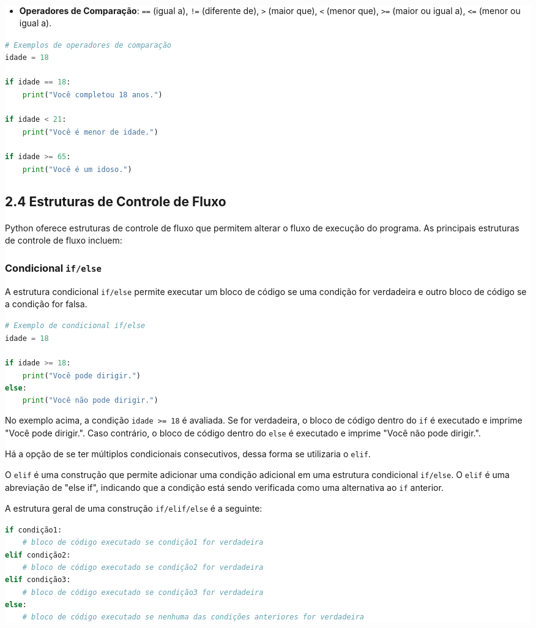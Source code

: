- **Operadores de Comparação**: `==` (igual a), `!=` (diferente de), `>` (maior que), `<` (menor que), `>=` (maior ou igual a), `<=` (menor ou igual a).

```python
# Exemplos de operadores de comparação
idade = 18

if idade == 18:
    print("Você completou 18 anos.")

if idade < 21:
    print("Você é menor de idade.")

if idade >= 65:
    print("Você é um idoso.")
```

## 2.4 Estruturas de Controle de Fluxo

Python oferece estruturas de controle de fluxo que permitem alterar o fluxo de execução do programa. As principais estruturas de controle de fluxo incluem:

### Condicional `if/else`

A estrutura condicional `if/else` permite executar um bloco de código se uma condição for verdadeira e outro bloco de código se a condição for falsa.

```python
# Exemplo de condicional if/else
idade = 18

if idade >= 18:
    print("Você pode dirigir.")
else:
    print("Você não pode dirigir.")
```

No exemplo acima, a condição `idade >= 18` é avaliada. Se for verdadeira, o bloco de código dentro do `if` é executado e imprime "Você pode dirigir.". Caso contrário, o bloco de código dentro do `else` é executado e imprime "Você não pode dirigir.".

Há a opção de se ter múltiplos condicionais consecutivos, dessa forma se utilizaria o `elif`. 

O `elif` é uma construção que permite adicionar uma condição adicional em uma estrutura condicional `if/else`. O `elif` é uma abreviação de "else if", indicando que a condição está sendo verificada como uma alternativa ao `if` anterior.

A estrutura geral de uma construção `if/elif/else` é a seguinte:

```python
if condição1:
    # bloco de código executado se condição1 for verdadeira
elif condição2:
    # bloco de código executado se condição2 for verdadeira
elif condição3:
    # bloco de código executado se condição3 for verdadeira
else:
    # bloco de código executado se nenhuma das condições anteriores for verdadeira
```
